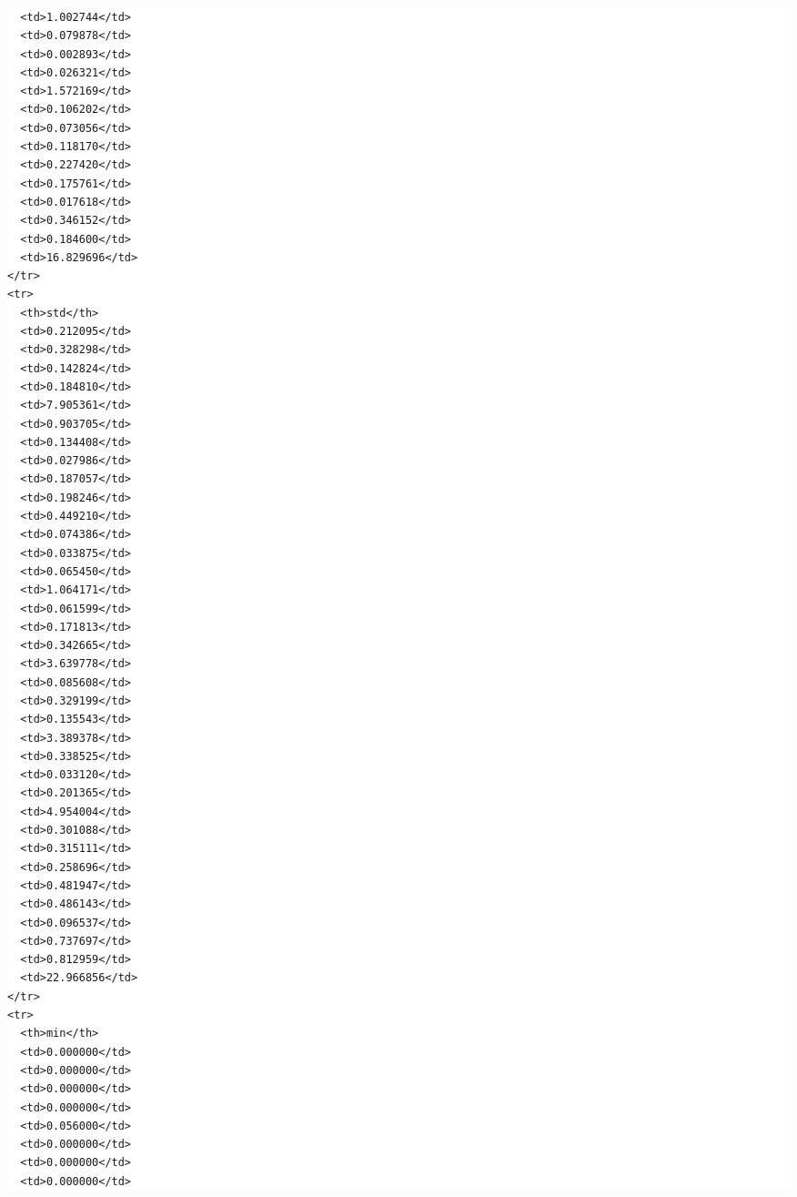       <td>1.002744</td>
      <td>0.079878</td>
      <td>0.002893</td>
      <td>0.026321</td>
      <td>1.572169</td>
      <td>0.106202</td>
      <td>0.073056</td>
      <td>0.118170</td>
      <td>0.227420</td>
      <td>0.175761</td>
      <td>0.017618</td>
      <td>0.346152</td>
      <td>0.184600</td>
      <td>16.829696</td>
    </tr>
    <tr>
      <th>std</th>
      <td>0.212095</td>
      <td>0.328298</td>
      <td>0.142824</td>
      <td>0.184810</td>
      <td>7.905361</td>
      <td>0.903705</td>
      <td>0.134408</td>
      <td>0.027986</td>
      <td>0.187057</td>
      <td>0.198246</td>
      <td>0.449210</td>
      <td>0.074386</td>
      <td>0.033875</td>
      <td>0.065450</td>
      <td>1.064171</td>
      <td>0.061599</td>
      <td>0.171813</td>
      <td>0.342665</td>
      <td>3.639778</td>
      <td>0.085608</td>
      <td>0.329199</td>
      <td>0.135543</td>
      <td>3.389378</td>
      <td>0.338525</td>
      <td>0.033120</td>
      <td>0.201365</td>
      <td>4.954004</td>
      <td>0.301088</td>
      <td>0.315111</td>
      <td>0.258696</td>
      <td>0.481947</td>
      <td>0.486143</td>
      <td>0.096537</td>
      <td>0.737697</td>
      <td>0.812959</td>
      <td>22.966856</td>
    </tr>
    <tr>
      <th>min</th>
      <td>0.000000</td>
      <td>0.000000</td>
      <td>0.000000</td>
      <td>0.000000</td>
      <td>0.056000</td>
      <td>0.000000</td>
      <td>0.000000</td>
      <td>0.000000</td>